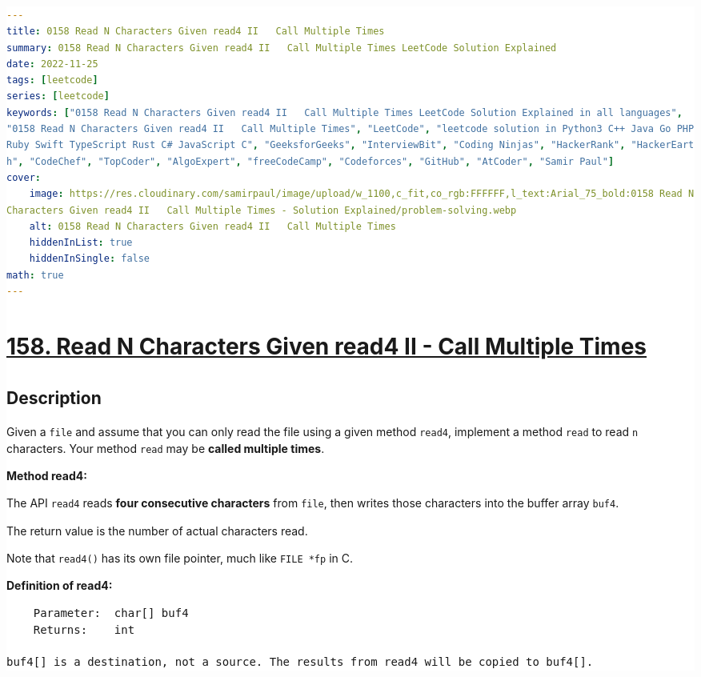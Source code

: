 ```yaml
---
title: 0158 Read N Characters Given read4 II   Call Multiple Times
summary: 0158 Read N Characters Given read4 II   Call Multiple Times LeetCode Solution Explained
date: 2022-11-25
tags: [leetcode]
series: [leetcode]
keywords: ["0158 Read N Characters Given read4 II   Call Multiple Times LeetCode Solution Explained in all languages", "0158 Read N Characters Given read4 II   Call Multiple Times", "LeetCode", "leetcode solution in Python3 C++ Java Go PHP Ruby Swift TypeScript Rust C# JavaScript C", "GeeksforGeeks", "InterviewBit", "Coding Ninjas", "HackerRank", "HackerEarth", "CodeChef", "TopCoder", "AlgoExpert", "freeCodeCamp", "Codeforces", "GitHub", "AtCoder", "Samir Paul"]
cover:
    image: https://res.cloudinary.com/samirpaul/image/upload/w_1100,c_fit,co_rgb:FFFFFF,l_text:Arial_75_bold:0158 Read N Characters Given read4 II   Call Multiple Times - Solution Explained/problem-solving.webp
    alt: 0158 Read N Characters Given read4 II   Call Multiple Times
    hiddenInList: true
    hiddenInSingle: false
math: true
---
```



# [158. Read N Characters Given read4 II - Call Multiple Times](https://leetcode.com/problems/read-n-characters-given-read4-ii-call-multiple-times)


## Description

<p>Given a <code>file</code> and assume that you can only read the file using a given method <code>read4</code>, implement a method <code>read</code> to read <code>n</code> characters. Your method <code>read</code> may be <strong>called multiple times</strong>.</p>

<p><strong>Method read4: </strong></p>

<p>The API <code>read4</code> reads <strong>four consecutive characters</strong> from <code>file</code>, then writes those characters into the buffer array <code>buf4</code>.</p>

<p>The return value is the number of actual characters read.</p>

<p>Note that <code>read4()</code> has its own file pointer, much like <code>FILE *fp</code> in C.</p>

<p><strong>Definition of read4:</strong></p>

<pre>
    Parameter:  char[] buf4
    Returns:    int

buf4[] is a destination, not a source. The results from read4 will be copied to buf4[].
</pre>
